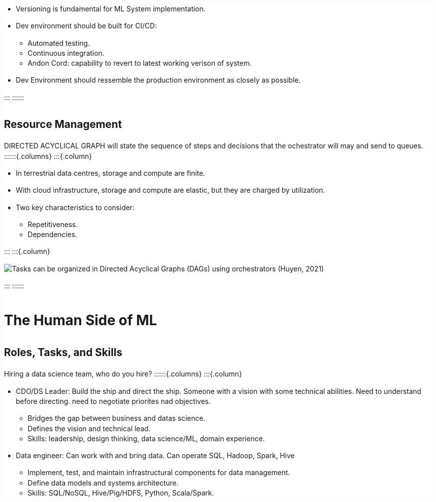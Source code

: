 + Versioning is fundamental for ML System implementation. 
+ Dev environment should be built for CI/CD:

    - Automated testing.
    - Continuous integration.
    - Andon Cord: capability to revert to latest working verison of system.

+ Dev Environment should ressemble the production environment as closely as possible.

:::
::::::


## Resource Management
DIRECTED ACYCLICAL GRAPH will state the sequence of steps and decisions that the ochestrator will may and send to queues.
::::::{.columns}
:::{.column}

+ In terrestrial data centres, storage and compute are finite.
+ With cloud infrastructure, storage and compute are elastic, but they are charged by utilization.
+ Two key characteristics to consider:

    - Repetitiveness.
    - Dependencies.

:::
:::{.column}


![Tasks can be organized in Directed Acyclical Graphs (DAGs) using orchestrators (Huyen, 2021)](./img/dag_example.png)

:::
::::::

# The Human Side of ML

## Roles, Tasks, and Skills
Hiring a data science team, who do you hire?
::::::{.columns}
:::{.column}

+ CDO/DS Leader: 
Build the ship and direct the ship. Someone with a vision with some technical abilities. Need to understand before directing. need to negotiate priorites nad objectives. 
    - Bridges the gap between business and datas science.
    - Defines the vision and technical lead. 
    - Skills: leadership, design thinking, data science/ML, domain experience.

+ Data engineer:
Can work with and bring data. Can operate SQL, Hadoop, Spark, Hive
    - Implement, test, and maintain infrastructural components for data management.
    - Define data models and systems architecture.
    - Skills: SQL/NoSQL, Hive/Pig/HDFS, Python, Scala/Spark.
